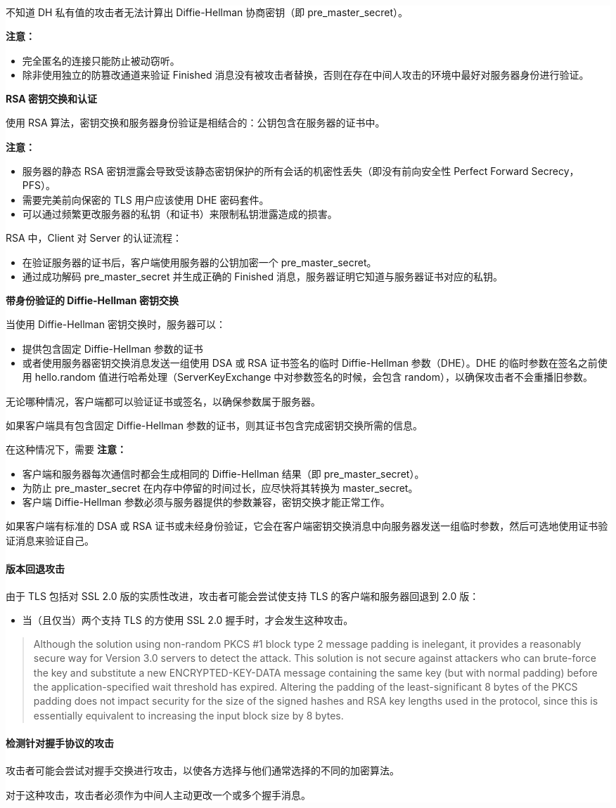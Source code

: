 不知道 DH 私有值的攻击者无法计算出 Diffie-Hellman 协商密钥（即 pre_master_secret）。

**注意：**

- 完全匿名的连接只能防止被动窃听。
- 除非使用独立的防篡改通道来验证 Finished 消息没有被攻击者替换，否则在存在中间人攻击的环境中最好对服务器身份进行验证。

**RSA 密钥交换和认证**

使用 RSA 算法，密钥交换和服务器身份验证是相结合的：公钥包含在服务器的证书中。

**注意：**

- 服务器的静态 RSA 密钥泄露会导致受该静态密钥保护的所有会话的机密性丢失（即没有前向安全性 Perfect Forward Secrecy，PFS）。
- 需要完美前向保密的 TLS 用户应该使用 DHE 密码套件。
- 可以通过频繁更改服务器的私钥（和证书）来限制私钥泄露造成的损害。

RSA 中，Client 对 Server 的认证流程：

- 在验证服务器的证书后，客户端使用服务器的公钥加密一个 pre_master_secret。
- 通过成功解码 pre_master_secret 并生成正确的 Finished 消息，服务器证明它知道与服务器证书对应的私钥。

**带身份验证的 Diffie-Hellman 密钥交换**

当使用 Diffie-Hellman 密钥交换时，服务器可以：

- 提供包含固定 Diffie-Hellman 参数的证书
- 或者使用服务器密钥交换消息发送一组使用 DSA 或 RSA 证书签名的临时 Diffie-Hellman 参数（DHE）。DHE 的临时参数在签名之前使用 hello.random 值进行哈希处理（ServerKeyExchange 中对参数签名的时候，会包含 random），以确保攻击者不会重播旧参数。

无论哪种情况，客户端都可以验证证书或签名，以确保参数属于服务器。

如果客户端具有包含固定 Diffie-Hellman 参数的证书，则其证书包含完成密钥交换所需的信息。

在这种情况下，需要 **注意：**

- 客户端和服务器每次通信时都会生成相同的 Diffie-Hellman 结果（即 pre_master_secret）。
- 为防止 pre_master_secret 在内存中停留的时间过长，应尽快将其转换为 master_secret。
- 客户端 Diffie-Hellman 参数必须与服务器提供的参数兼容，密钥交换才能正常工作。

如果客户端有标准的 DSA 或 RSA 证书或未经身份验证，它会在客户端密钥交换消息中向服务器发送一组临时参数，然后可选地使用证书验证消息来验证自己。

#### 版本回退攻击

由于 TLS 包括对 SSL 2.0 版的实质性改进，攻击者可能会尝试使支持 TLS 的客户端和服务器回退到 2.0 版：

- 当（且仅当）两个支持 TLS 的方使用 SSL 2.0 握手时，才会发生这种攻击。

> Although the solution using non-random PKCS #1 block type 2 message padding is inelegant, it provides a reasonably secure way for Version 3.0 servers to detect the attack.  This solution is not secure against attackers who can brute-force the key and substitute a new ENCRYPTED-KEY-DATA message containing the same key (but with normal padding) before the application-specified wait threshold has expired. Altering the padding of the least-significant 8 bytes of the PKCS padding does not impact security for the size of the signed hashes and RSA key lengths used in the protocol, since this is essentially equivalent to increasing the input block size by 8 bytes.

#### 检测针对握手协议的攻击

攻击者可能会尝试对握手交换进行攻击，以使各方选择与他们通常选择的不同的加密算法。

对于这种攻击，攻击者必须作为中间人主动更改一个或多个握手消息。
